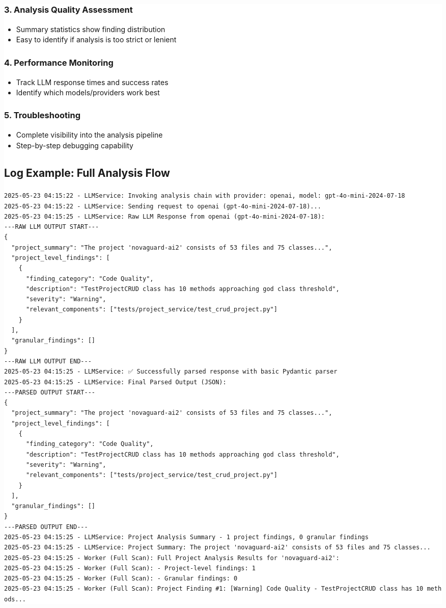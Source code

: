 ### 3. **Analysis Quality Assessment**
- Summary statistics show finding distribution
- Easy to identify if analysis is too strict or lenient

### 4. **Performance Monitoring**
- Track LLM response times and success rates
- Identify which models/providers work best

### 5. **Troubleshooting**
- Complete visibility into the analysis pipeline
- Step-by-step debugging capability

## Log Example: Full Analysis Flow

```
2025-05-23 04:15:22 - LLMService: Invoking analysis chain with provider: openai, model: gpt-4o-mini-2024-07-18
2025-05-23 04:15:22 - LLMService: Sending request to openai (gpt-4o-mini-2024-07-18)...
2025-05-23 04:15:25 - LLMService: Raw LLM Response from openai (gpt-4o-mini-2024-07-18):
---RAW LLM OUTPUT START---
{
  "project_summary": "The project 'novaguard-ai2' consists of 53 files and 75 classes...",
  "project_level_findings": [
    {
      "finding_category": "Code Quality",
      "description": "TestProjectCRUD class has 10 methods approaching god class threshold",
      "severity": "Warning",
      "relevant_components": ["tests/project_service/test_crud_project.py"]
    }
  ],
  "granular_findings": []
}
---RAW LLM OUTPUT END---
2025-05-23 04:15:25 - LLMService: ✅ Successfully parsed response with basic Pydantic parser
2025-05-23 04:15:25 - LLMService: Final Parsed Output (JSON):
---PARSED OUTPUT START---
{
  "project_summary": "The project 'novaguard-ai2' consists of 53 files and 75 classes...",
  "project_level_findings": [
    {
      "finding_category": "Code Quality", 
      "description": "TestProjectCRUD class has 10 methods approaching god class threshold",
      "severity": "Warning",
      "relevant_components": ["tests/project_service/test_crud_project.py"]
    }
  ],
  "granular_findings": []
}
---PARSED OUTPUT END---
2025-05-23 04:15:25 - LLMService: Project Analysis Summary - 1 project findings, 0 granular findings
2025-05-23 04:15:25 - LLMService: Project Summary: The project 'novaguard-ai2' consists of 53 files and 75 classes...
2025-05-23 04:15:25 - Worker (Full Scan): Full Project Analysis Results for 'novaguard-ai2':
2025-05-23 04:15:25 - Worker (Full Scan): - Project-level findings: 1
2025-05-23 04:15:25 - Worker (Full Scan): - Granular findings: 0
2025-05-23 04:15:25 - Worker (Full Scan): Project Finding #1: [Warning] Code Quality - TestProjectCRUD class has 10 methods...
```
